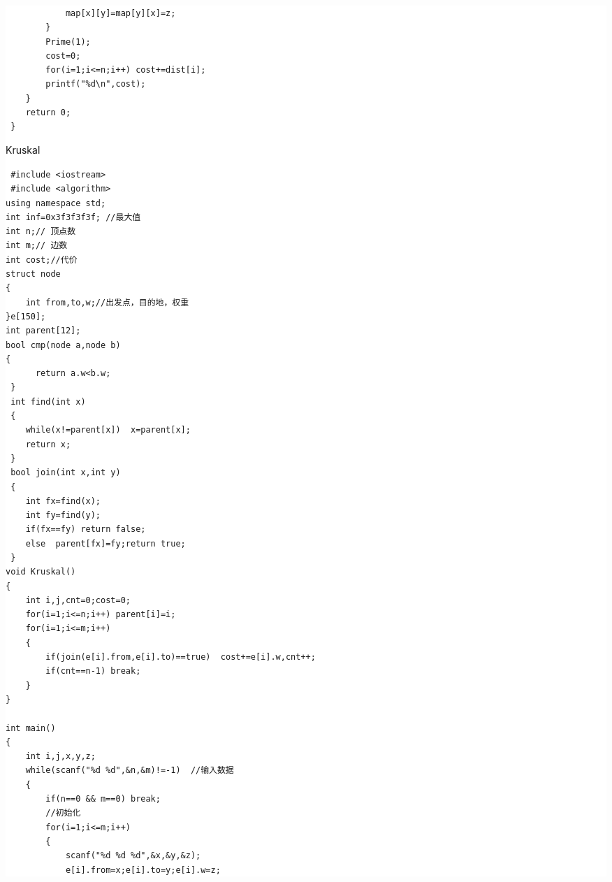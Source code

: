 ```
        	map[x][y]=map[y][x]=z;
		}	
		Prime(1);
		cost=0;
		for(i=1;i<=n;i++) cost+=dist[i];
		printf("%d\n",cost);
	}
	return 0;
 } 
```

Kruskal

```
 #include <iostream>
 #include <algorithm> 
using namespace std;
int inf=0x3f3f3f3f; //最大值 
int n;// 顶点数 
int m;// 边数 
int cost;//代价 
struct node 
{
	int from,to,w;//出发点，目的地，权重 
}e[150];
int parent[12];
bool cmp(node a,node b)
{
      return a.w<b.w;
 } 
 int find(int x)
 {
 	while(x!=parent[x])  x=parent[x];
 	return x;
 }
 bool join(int x,int y)
 {
 	int fx=find(x);
 	int fy=find(y);
 	if(fx==fy) return false;
 	else  parent[fx]=fy;return true;
 }
void Kruskal()
{
	int i,j,cnt=0;cost=0;
	for(i=1;i<=n;i++) parent[i]=i;
	for(i=1;i<=m;i++)
	{
		if(join(e[i].from,e[i].to)==true)  cost+=e[i].w,cnt++;
		if(cnt==n-1) break;
	}
}

int main()
{
	int i,j,x,y,z;
	while(scanf("%d %d",&n,&m)!=-1)  //输入数据 
	{
		if(n==0 && m==0) break;
		//初始化 
        for(i=1;i<=m;i++)
        {
        	scanf("%d %d %d",&x,&y,&z);
        	e[i].from=x;e[i].to=y;e[i].w=z; 
```